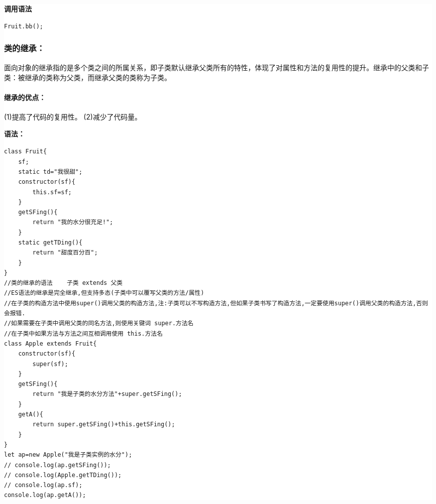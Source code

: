 **调用语法**

```
Fruit.bb();
```

### 类的继承： 

面向对象的继承指的是多个类之间的所属关系，即子类默认继承父类所有的特性，体现了对属性和方法的复用性的提升。继承中的父类和子类：被继承的类称为父类，而继承父类的类称为子类。

#### 继承的优点：

(1)提高了代码的复用性。
(2)减少了代码量。

**语法：**

```
class Fruit{
    sf;
    static td="我很甜";
    constructor(sf){
        this.sf=sf;
    }
    getSFing(){
        return "我的水分很充足!";
    }
    static getTDing(){
        return "甜度百分百";
    }
}
//类的继承的语法    子类 extends 父类
//ES语法的继承是完全继承,但支持多态(子类中可以覆写父类的方法/属性)
//在子类的构造方法中使用super()调用父类的构造方法,注:子类可以不写构造方法,但如果子类书写了构造方法,一定要使用super()调用父类的构造方法,否则会报错.
//如果需要在子类中调用父类的同名方法,则使用关键词 super.方法名
//在子类中如果方法与方法之间互相调用使用 this.方法名
class Apple extends Fruit{
    constructor(sf){
        super(sf);
    }
    getSFing(){
        return "我是子类的水分方法"+super.getSFing();
    }
    getA(){
        return super.getSFing()+this.getSFing();
    }
}
let ap=new Apple("我是子类实例的水分");
// console.log(ap.getSFing());
// console.log(Apple.getTDing());
// console.log(ap.sf);
console.log(ap.getA());
```
